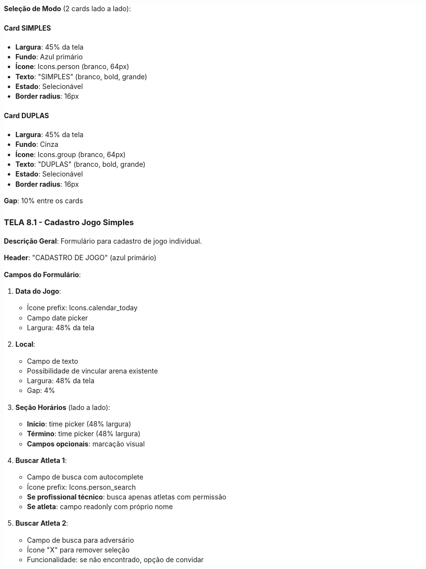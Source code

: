**Seleção de Modo** (2 cards lado a lado):

#### Card SIMPLES

- **Largura**: 45% da tela
- **Fundo**: Azul primário
- **Ícone**: Icons.person (branco, 64px)
- **Texto**: "SIMPLES" (branco, bold, grande)
- **Estado**: Selecionável
- **Border radius**: 16px

#### Card DUPLAS

- **Largura**: 45% da tela
- **Fundo**: Cinza
- **Ícone**: Icons.group (branco, 64px)
- **Texto**: "DUPLAS" (branco, bold, grande)
- **Estado**: Selecionável
- **Border radius**: 16px

**Gap**: 10% entre os cards

### TELA 8.1 - Cadastro Jogo Simples

**Descrição Geral**: Formulário para cadastro de jogo individual.

**Header**: "CADASTRO DE JOGO" (azul primário)

**Campos do Formulário**:

1. **Data do Jogo**:
   - Ícone prefix: Icons.calendar_today
   - Campo date picker
   - Largura: 48% da tela

2. **Local**:
   - Campo de texto
   - Possibilidade de vincular arena existente
   - Largura: 48% da tela
   - Gap: 4%

3. **Seção Horários** (lado a lado):
   - **Início**: time picker (48% largura)
   - **Término**: time picker (48% largura)
   - **Campos opcionais**: marcação visual

4. **Buscar Atleta 1**:
   - Campo de busca com autocomplete
   - Ícone prefix: Icons.person_search
   - **Se profissional técnico**: busca apenas atletas com permissão
   - **Se atleta**: campo readonly com próprio nome

5. **Buscar Atleta 2**:
   - Campo de busca para adversário
   - Ícone "X" para remover seleção
   - Funcionalidade: se não encontrado, opção de convidar
